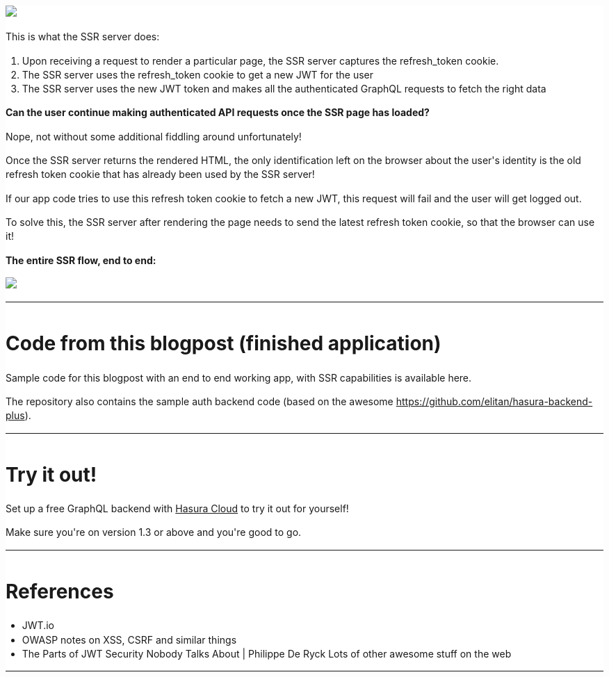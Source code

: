 ![](https://hasura.io/blog/content/images/2019/09/Screen-Shot-2019-09-06-at-11.43.22.png)

This is what the SSR server does:

1. Upon receiving a request to render a particular page, the SSR server captures the refresh_token cookie.
2. The SSR server uses the refresh_token cookie to get a new JWT for the user
3. The SSR server uses the new JWT token and makes all the authenticated GraphQL requests to fetch the right data

**Can the user continue making authenticated API requests once the SSR page has loaded?**

Nope, not without some additional fiddling around unfortunately!

Once the SSR server returns the rendered HTML, the only identification left on the browser about the user's identity is the old refresh token cookie that has already been used by the SSR server!

If our app code tries to use this refresh token cookie to fetch a new JWT, this request will fail and the user will get logged out.

To solve this, the SSR server after rendering the page needs to send the latest refresh token cookie, so that the browser can use it!

**The entire SSR flow, end to end:**

![](https://hasura.io/blog/content/images/2019/09/Screen-Shot-2019-09-06-at-11.43.32.png)

---

# Code from this blogpost (finished application)

Sample code for this blogpost with an end to end working app, with SSR capabilities is available here.

The repository also contains the sample auth backend code (based on the awesome https://github.com/elitan/hasura-backend-plus).

---

# Try it out!

Set up a free GraphQL backend with [Hasura Cloud](https://cloud.hasura.io/?pg=blog&plcmt=body&cta=blog-ctas&tech=) to try it out for yourself!

Make sure you're on version 1.3 or above and you're good to go.

---

# References
- JWT.io
- OWASP notes on XSS, CSRF and similar things
- The Parts of JWT Security Nobody Talks About | Philippe De Ryck
Lots of other awesome stuff on the web

---